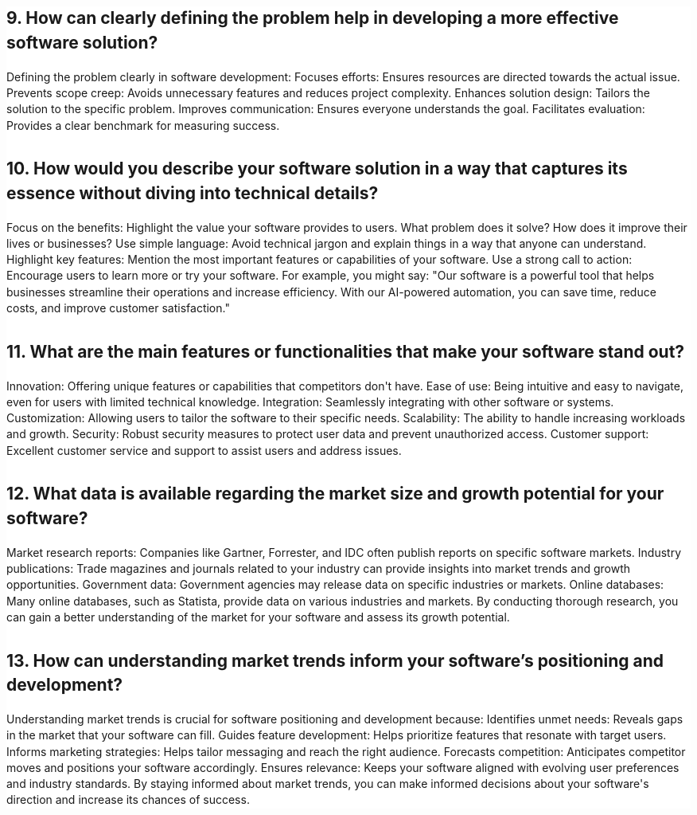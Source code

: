 ## 9. How can clearly defining the problem help in developing a more effective software solution?
Defining the problem clearly in software development:
Focuses efforts: Ensures resources are directed towards the actual issue.
Prevents scope creep: Avoids unnecessary features and reduces project complexity.
Enhances solution design: Tailors the solution to the specific problem.
Improves communication: Ensures everyone understands the goal.
Facilitates evaluation: Provides a clear benchmark for measuring success.

## 10. How would you describe your software solution in a way that captures its essence without diving into technical details?
Focus on the benefits: Highlight the value your software provides to users. What problem does it solve? How does it improve their lives or businesses?
Use simple language: Avoid technical jargon and explain things in a way that anyone can understand.
Highlight key features: Mention the most important features or capabilities of your software.
Use a strong call to action: Encourage users to learn more or try your software. 
For example, you might say: "Our software is a powerful tool that helps businesses streamline their operations and increase efficiency. With our AI-powered automation, you can save time, reduce costs, and improve customer satisfaction."

## 11. What are the main features or functionalities that make your software stand out?
Innovation: Offering unique features or capabilities that competitors don't have.
Ease of use: Being intuitive and easy to navigate, even for users with limited technical knowledge.
Integration: Seamlessly integrating with other software or systems.
Customization: Allowing users to tailor the software to their specific needs.
Scalability: The ability to handle increasing workloads and growth.
Security: Robust security measures to protect user data and prevent unauthorized access.
Customer support: Excellent customer service and support to assist users and address issues.

## 12. What data is available regarding the market size and growth potential for your software?
Market research reports: Companies like Gartner, Forrester, and IDC often publish reports on specific software markets.
Industry publications: Trade magazines and journals related to your industry can provide insights into market trends and growth opportunities.
Government data: Government agencies may release data on specific industries or markets.
Online databases: Many online databases, such as Statista, provide data on various industries and markets.
By conducting thorough research, you can gain a better understanding of the market for your software and assess its growth potential.

## 13. How can understanding market trends inform your software’s positioning and development?
Understanding market trends is crucial for software positioning and development because:
Identifies unmet needs: Reveals gaps in the market that your software can fill.
Guides feature development: Helps prioritize features that resonate with target users.
Informs marketing strategies: Helps tailor messaging and reach the right audience.
Forecasts competition: Anticipates competitor moves and positions your software accordingly.
Ensures relevance: Keeps your software aligned with evolving user preferences and industry standards.
By staying informed about market trends, you can make informed decisions about your software's direction and increase its chances of success.
